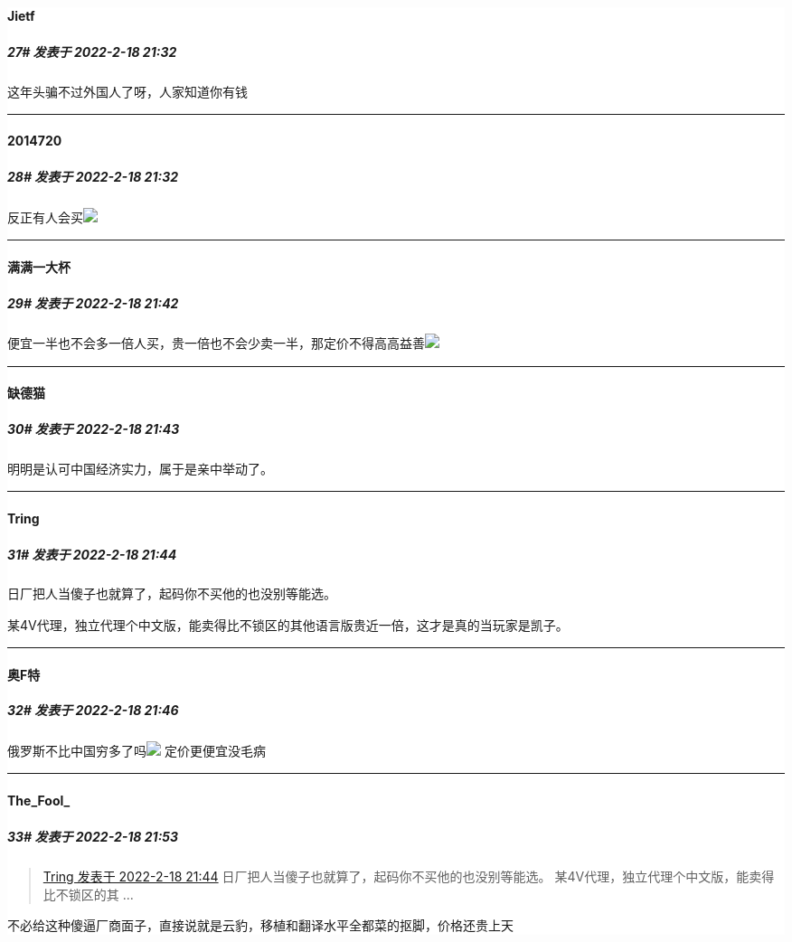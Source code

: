 ####  Jietf  
##### 27#       发表于 2022-2-18 21:32

这年头骗不过外国人了呀，人家知道你有钱

*****

####  2014720  
##### 28#       发表于 2022-2-18 21:32

反正有人会买<img src="https://static.saraba1st.com/image/smiley/face2017/065.png" referrerpolicy="no-referrer">

*****

####  满满一大杯  
##### 29#       发表于 2022-2-18 21:42

便宜一半也不会多一倍人买，贵一倍也不会少卖一半，那定价不得高高益善<img src="https://static.saraba1st.com/image/smiley/face2017/065.png" referrerpolicy="no-referrer">

*****

####  缺德猫  
##### 30#       发表于 2022-2-18 21:43

明明是认可中国经济实力，属于是亲中举动了。



*****

####  Tring  
##### 31#       发表于 2022-2-18 21:44

日厂把人当傻子也就算了，起码你不买他的也没别等能选。

某4V代理，独立代理个中文版，能卖得比不锁区的其他语言版贵近一倍，这才是真的当玩家是凯子。

*****

####  奥F特  
##### 32#       发表于 2022-2-18 21:46

俄罗斯不比中国穷多了吗<img src="https://static.saraba1st.com/image/smiley/face2017/067.png" referrerpolicy="no-referrer"> 定价更便宜没毛病

*****

####  The_Fool_  
##### 33#       发表于 2022-2-18 21:53

<blockquote><a href="httphttps://bbs.saraba1st.com/2b/forum.php?mod=redirect&amp;goto=findpost&amp;pid=54745792&amp;ptid=2053366" target="_blank">Tring 发表于 2022-2-18 21:44</a>
 日厂把人当傻子也就算了，起码你不买他的也没别等能选。 某4V代理，独立代理个中文版，能卖得比不锁区的其 ...</blockquote>
不必给这种傻逼厂商面子，直接说就是云豹，移植和翻译水平全都菜的抠脚，价格还贵上天
